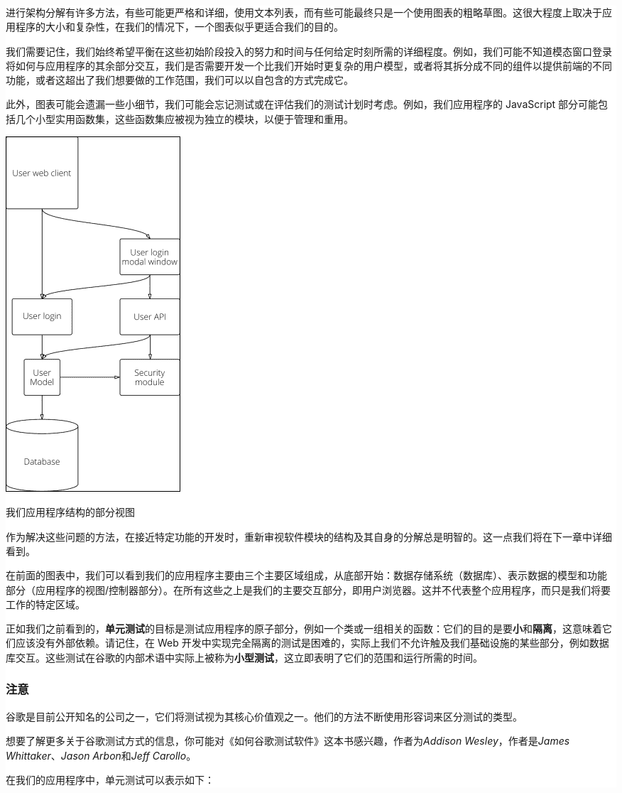 进行架构分解有许多方法，有些可能更严格和详细，使用文本列表，而有些可能最终只是一个使用图表的粗略草图。这很大程度上取决于应用程序的大小和复杂性，在我们的情况下，一个图表似乎更适合我们的目的。

我们需要记住，我们始终希望平衡在这些初始阶段投入的努力和时间与任何给定时刻所需的详细程度。例如，我们可能不知道模态窗口登录将如何与应用程序的其余部分交互，我们是否需要开发一个比我们开始时更复杂的用户模型，或者将其拆分成不同的组件以提供前端的不同功能，或者这超出了我们想要做的工作范围，我们可以以自包含的方式完成它。

此外，图表可能会遗漏一些小细节，我们可能会忘记测试或在评估我们的测试计划时考虑。例如，我们应用程序的 JavaScript 部分可能包括几个小型实用函数集，这些函数集应被视为独立的模块，以便于管理和重用。

![介绍我们目的的测试](img/B03646_02_01.jpg)

我们应用程序结构的部分视图

作为解决这些问题的方法，在接近特定功能的开发时，重新审视软件模块的结构及其自身的分解总是明智的。这一点我们将在下一章中详细看到。

在前面的图表中，我们可以看到我们的应用程序主要由三个主要区域组成，从底部开始：数据存储系统（数据库）、表示数据的模型和功能部分（应用程序的视图/控制器部分）。在所有这些之上是我们的主要交互部分，即用户浏览器。这并不代表整个应用程序，而只是我们将要工作的特定区域。

正如我们之前看到的，**单元测试**的目标是测试应用程序的原子部分，例如一个类或一组相关的函数：它们的目的是要**小**和**隔离**，这意味着它们应该没有外部依赖。请记住，在 Web 开发中实现完全隔离的测试是困难的，实际上我们不允许触及我们基础设施的某些部分，例如数据库交互。这些测试在谷歌的内部术语中实际上被称为**小型测试**，这立即表明了它们的范围和运行所需的时间。

### 注意

谷歌是目前公开知名的公司之一，它们将测试视为其核心价值观之一。他们的方法不断使用形容词来区分测试的类型。

想要了解更多关于谷歌测试方式的信息，你可能对《如何谷歌测试软件》这本书感兴趣，作者为*Addison Wesley*，作者是*James Whittaker*、*Jason Arbon*和*Jeff Carollo*。

在我们的应用程序中，单元测试可以表示如下：
